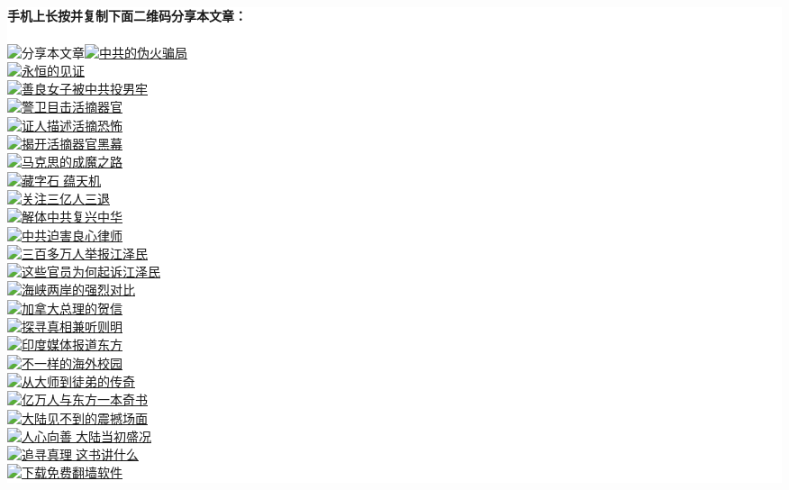 <strong>手机上长按并复制下面二维码分享本文章：</strong><br><br><img src="https://quickchart.io/qr?size=256&text=https://github.com/1992513/djy/blob/master/gb/25/1/23/n14420948.md%231" title="分享本文章"></td><td VALIGN=TOP><a href="https://github.com/1992513/djy/blob/master/gb/16/1/21/n4622075.md?dfh#1" target="_blank"><img src="https://raw.githubusercontent.com/1992513/djy/master/gb/300/wei-f1.jpg" title="中共的伪火骗局"  alt="中共的伪火骗局"></a><br><a href="https://github.com/1992513/www/blob/master/README.md?dfh#9" target="_blank"><img src="https://raw.githubusercontent.com/1992513/djy/master/gb/300/yong-h.jpg" title="永恒的见证"  alt="永恒的见证"></a><br><a href="https://github.com/1992513/djy/blob/master/gb/13/9/29/n3974789.md?dfh#1" target="_blank"><img src="https://raw.githubusercontent.com/1992513/djy/master/gb/300/shang-lnz.jpg" title="善良女子被中共投男牢"  alt="善良女子被中共投男牢"></a><br><a href="https://github.com/1992513/djy/blob/master/gb/16/3/16/n4663449.md?dfh#1" target="_blank"><img src="https://raw.githubusercontent.com/1992513/djy/master/gb/300/huo-z3.jpg" title="警卫目击活摘器官"  alt="警卫目击活摘器官"></a><br><a href="https://github.com/1992513/djy/blob/master/gb/16/8/7/n8177641.md?dfh#1" target="_blank"><img src="https://raw.githubusercontent.com/1992513/djy/master/gb/300/huo-z4.jpg" title="证人描述活摘恐怖"  alt="证人描述活摘恐怖"></a><br><a href="https://github.com/1992513/djy/blob/master/gb/10/4/19/n2881569.md?dfh#1" target="_blank"><img src="https://raw.githubusercontent.com/1992513/djy/master/gb/300/huo-z1.jpg" title="揭开活摘器官黑幕"  alt="揭开活摘器官黑幕"></a><br><a href="https://github.com/1992513/djy/blob/master/gb/10/11/7/n3077476.md?dfh#1" target="_blank"><img src="https://raw.githubusercontent.com/1992513/djy/master/gb/300/ma-ks.jpg" title="马克思的成魔之路"  alt="马克思的成魔之路"></a><br><a href="https://github.com/1992513/djy/blob/master/gb/14/6/9/n4173977.md?dfh#1" target="_blank"><img src="https://raw.githubusercontent.com/1992513/djy/master/gb/300/chang-zs.jpg" title="藏字石 蕴天机"  alt="藏字石 蕴天机"></a><br><a href="https://github.com/1992513/djy/blob/master/gb/18/5/10/n10381511.md?dfh#1" target="_blank"><img src="https://raw.githubusercontent.com/1992513/djy/master/gb/300/st1.jpg" title="关注三亿人三退"  alt="关注三亿人三退"></a><br><a href="https://github.com/1992513/djy/blob/master/gb/18/3/21/n10237682.md?dfh#1" target="_blank"><img src="https://raw.githubusercontent.com/1992513/djy/master/gb/300/jie-t.jpg" title="解体中共复兴中华"  alt="解体中共复兴中华"></a><br><a href="https://github.com/1992513/djy/blob/master/gb/9/2/9/n2422991.md?dfh#1" target="_blank"><img src="https://raw.githubusercontent.com/1992513/djy/master/gb/300/gao-zs.jpg" title="中共迫害良心律师"  alt="中共迫害良心律师"></a><br><a href="https://github.com/1992513/djy/blob/master/gb/18/12/9/n10900044.md?dfh#1" target="_blank"><img src="https://raw.githubusercontent.com/1992513/djy/master/gb/300/sj1.jpg" title="三百多万人举报江泽民"  alt="三百多万人举报江泽民"></a><br><a href="https://github.com/1992513/djy/blob/master/gb/18/8/28/n10672014.md?dfh#1" target="_blank"><img src="https://raw.githubusercontent.com/1992513/djy/master/gb/300/sj2.jpg" title="这些官员为何起诉江泽民"  alt="这些官员为何起诉江泽民"></a><br><a href="https://github.com/1992513/djy/blob/master/gb/8/12/18/n2367165.md?dfh#1" target="_blank"><img src="https://raw.githubusercontent.com/1992513/djy/master/gb/300/liangan.jpg" title="海峡两岸的强烈对比"  alt="海峡两岸的强烈对比"></a><br><a href="https://github.com/1992513/djy/blob/master/gb/15/12/10/n4593139.md?dfh#1" target="_blank"><img src="https://raw.githubusercontent.com/1992513/djy/master/gb/300/jia-ndzl.jpg" title="加拿大总理的贺信"  alt="加拿大总理的贺信"></a><br><a href="https://github.com/1992513/djy/blob/master/gb/11/6/17/n3289382.md?dfh#1" target="_blank"><img src="https://raw.githubusercontent.com/1992513/djy/master/gb/300/xiao-wd.jpg" title="探寻真相兼听则明"  alt="探寻真相兼听则明"></a><br><a href="https://github.com/1992513/djy/blob/master/gb/18/10/27/n10812623.md?dfh#1" target="_blank"><img src="https://raw.githubusercontent.com/1992513/djy/master/gb/300/yindu.jpg" title="印度媒体报道东方"  alt="印度媒体报道东方"></a><br><a href="https://github.com/1992513/djy/blob/master/gb/18/6/9/n10469652.md?dfh#1" target="_blank"><img src="https://raw.githubusercontent.com/1992513/djy/master/gb/300/xie-j.jpg" title="不一样的海外校园"  alt="不一样的海外校园"></a><br><a href="https://github.com/1992513/djy/blob/master/gb/7/4/5/n1669415.md?dfh#1" target="_blank"><img src="https://raw.githubusercontent.com/1992513/djy/master/gb/300/li-up.jpg" title="从大师到徒弟的传奇"  alt="从大师到徒弟的传奇"></a><br><a href="https://github.com/1992513/djy/blob/master/gb/17/5/26/n9191512.md?dfh#1" target="_blank"><img src="https://raw.githubusercontent.com/1992513/djy/master/gb/300/zfl2.jpg" title="亿万人与东方一本奇书"  alt="亿万人与东方一本奇书"></a><br><a href="https://github.com/1992513/djy/blob/master/gb/13/11/27/n4020290.md?dfh#1" target="_blank"><img src="https://raw.githubusercontent.com/1992513/djy/master/gb/300/zhen-h.jpg" title="大陆见不到的震撼场面"  alt="大陆见不到的震撼场面"></a><br><a href="https://github.com/1992513/djy/blob/master/gb/15/7/17/n4482910.md?dfh#1" target="_blank"><img src="https://raw.githubusercontent.com/1992513/djy/master/gb/300/dalu-sk.jpg" title="人心向善 大陆当初盛况"  alt="人心向善 大陆当初盛况"></a><br><a href="https://github.com/1992513/djy/blob/master/gb/19/1/5/n10955468.md?dfh#1" target="_blank"><img src="https://raw.githubusercontent.com/1992513/djy/master/gb/300/zfl1.jpg" title="追寻真理 这书讲什么"  alt="追寻真理 这书讲什么"></a><br><a href="https://github.com/1992513/www/blob/master/README.md?dfh#1" target="_blank"><img src="https://raw.githubusercontent.com/1992513/djy/master/gb/300/fq1.jpg" title="下载免费翻墙软件"  alt="下载免费翻墙软件"></a><br></td></tr></table>
